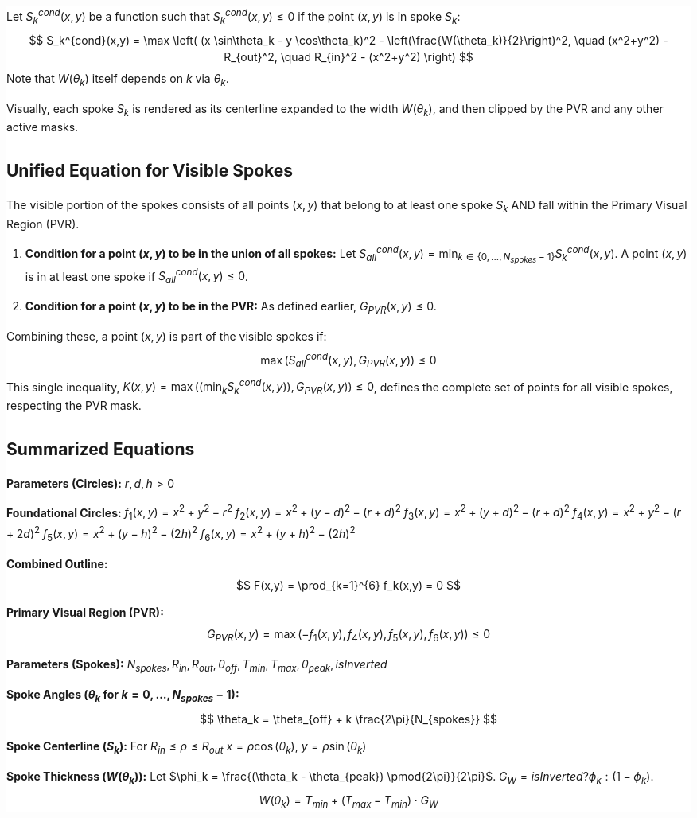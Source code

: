 Let $S_k^{cond}(x,y)$ be a function such that $S_k^{cond}(x,y) \le 0$ if the point $(x,y)$ is in spoke $S_k$:
$$ S_k^{cond}(x,y) = \max \left( (x \sin\theta_k - y \cos\theta_k)^2 - \left(\frac{W(\theta_k)}{2}\right)^2, \quad (x^2+y^2) - R_{out}^2, \quad R_{in}^2 - (x^2+y^2) \right) $$
Note that $W(\theta_k)$ itself depends on $k$ via $\theta_k$.

Visually, each spoke $S_k$ is rendered as its centerline expanded to the width $W(\theta_k)$, and then clipped by the PVR and any other active masks.

## Unified Equation for Visible Spokes

The visible portion of the spokes consists of all points $(x,y)$ that belong to at least one spoke $S_k$ AND fall within the Primary Visual Region (PVR).

1.  **Condition for a point $(x,y)$ to be in the union of all spokes:**
    Let $S_{all}^{cond}(x,y) = \min_{k \in \{0, ..., N_{spokes}-1\}} S_k^{cond}(x,y)$.
    A point $(x,y)$ is in at least one spoke if $S_{all}^{cond}(x,y) \le 0$.

2.  **Condition for a point $(x,y)$ to be in the PVR:**
    As defined earlier, $G_{PVR}(x,y) \le 0$.

Combining these, a point $(x,y)$ is part of the visible spokes if:
$$ \max(S_{all}^{cond}(x,y), G_{PVR}(x,y)) \le 0 $$
This single inequality, $K(x,y) = \max \left( \left( \min_{k} S_k^{cond}(x,y) \right), G_{PVR}(x,y) \right) \le 0$, defines the complete set of points for all visible spokes, respecting the PVR mask.

## Summarized Equations

**Parameters (Circles):** $r, d, h > 0$

**Foundational Circles:**
$f_1(x,y) = x^2 + y^2 - r^2$
$f_2(x,y) = x^2 + (y-d)^2 - (r+d)^2$
$f_3(x,y) = x^2 + (y+d)^2 - (r+d)^2$
$f_4(x,y) = x^2 + y^2 - (r+2d)^2$
$f_5(x,y) = x^2 + (y-h)^2 - (2h)^2$
$f_6(x,y) = x^2 + (y+h)^2 - (2h)^2$

**Combined Outline:**
$$ F(x,y) = \prod_{k=1}^{6} f_k(x,y) = 0 $$

**Primary Visual Region (PVR):**
$$ G_{PVR}(x,y) = \max(-f_1(x,y), f_4(x,y), f_5(x,y), f_6(x,y)) \le 0 $$

**Parameters (Spokes):**
$N_{spokes}, R_{in}, R_{out}, \theta_{off}, T_{min}, T_{max}, \theta_{peak}, isInverted$

**Spoke Angles ($\theta_k$ for $k=0, \dots, N_{spokes}-1$):**
$$ \theta_k = \theta_{off} + k \frac{2\pi}{N_{spokes}} $$

**Spoke Centerline ($S_k$):** For $R_{in} \le \rho \le R_{out}$
$x = \rho \cos(\theta_k)$, $y = \rho \sin(\theta_k)$

**Spoke Thickness ($W(\theta_k)$):**
Let $\phi_k = \frac{(\theta_k - \theta_{peak}) \pmod{2\pi}}{2\pi}$.
$G_W = isInverted ? \phi_k : (1-\phi_k)$.
$$ W(\theta_k) = T_{min} + (T_{max} - T_{min}) \cdot G_W $$

